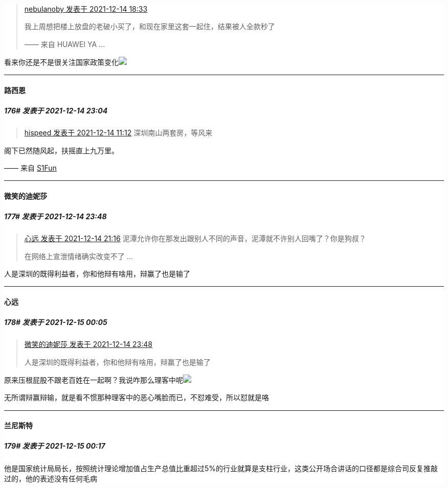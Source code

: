 <blockquote><a href="httphttps://bbs.saraba1st.com/2b/forum.php?mod=redirect&amp;goto=findpost&amp;pid=53935469&amp;ptid=2042209" target="_blank">nebulanoby 发表于 2021-12-14 18:33</a>

我上周想把楼上放盘的老破小买了，和现在家里这套一起住，结果被人全款秒了

—— 来自 HUAWEI YA ...</blockquote>
看来你还是不是很关注国家政策变化<img src="https://static.saraba1st.com/image/smiley/face2017/065.png" referrerpolicy="no-referrer">

*****

####  路西恩  
##### 176#       发表于 2021-12-14 23:04

<blockquote><a href="httphttps://bbs.saraba1st.com/2b/forum.php?mod=redirect&amp;goto=findpost&amp;pid=53929095&amp;ptid=2042209" target="_blank">hispeed 发表于 2021-12-14 11:12</a>
深圳南山两套房，等风来</blockquote>
阁下已然随风起，扶摇直上九万里。

—— 来自 [S1Fun](https://s1fun.koalcat.com)



*****

####  微笑的迪妮莎  
##### 177#       发表于 2021-12-14 23:48

<blockquote><a href="httphttps://bbs.saraba1st.com/2b/forum.php?mod=redirect&amp;goto=findpost&amp;pid=53937457&amp;ptid=2042209" target="_blank">心远 发表于 2021-12-14 21:16</a>
泥潭允许你在那发出跟别人不同的声音，泥潭就不许别人回嘴了？你是狗叔？

在网络上宣泄情绪确实改变不了 ...</blockquote>
人是深圳的既得利益者，你和他辩有啥用，辩赢了也是输了



*****

####  心远  
##### 178#       发表于 2021-12-15 00:05

<blockquote><a href="httphttps://bbs.saraba1st.com/2b/forum.php?mod=redirect&amp;goto=findpost&amp;pid=53939181&amp;ptid=2042209" target="_blank">微笑的迪妮莎 发表于 2021-12-14 23:48</a>

人是深圳的既得利益者，你和他辩有啥用，辩赢了也是输了</blockquote>
原来压根屁股不跟老百姓在一起啊？我说咋那么理客中呢<img src="https://static.saraba1st.com/image/smiley/face2017/026.png" referrerpolicy="no-referrer">

无所谓辩赢辩输，就是看不惯那种理客中的恶心嘴脸而已，不怼难受，所以怼就是咯

*****

####  兰尼斯特  
##### 179#       发表于 2021-12-15 00:17

他是国家统计局局长，按照统计理论增加值占生产总值比重超过5%的行业就算是支柱行业，这类公开场合讲话的口径都是综合司反复推敲过的，他的表述没有任何毛病

